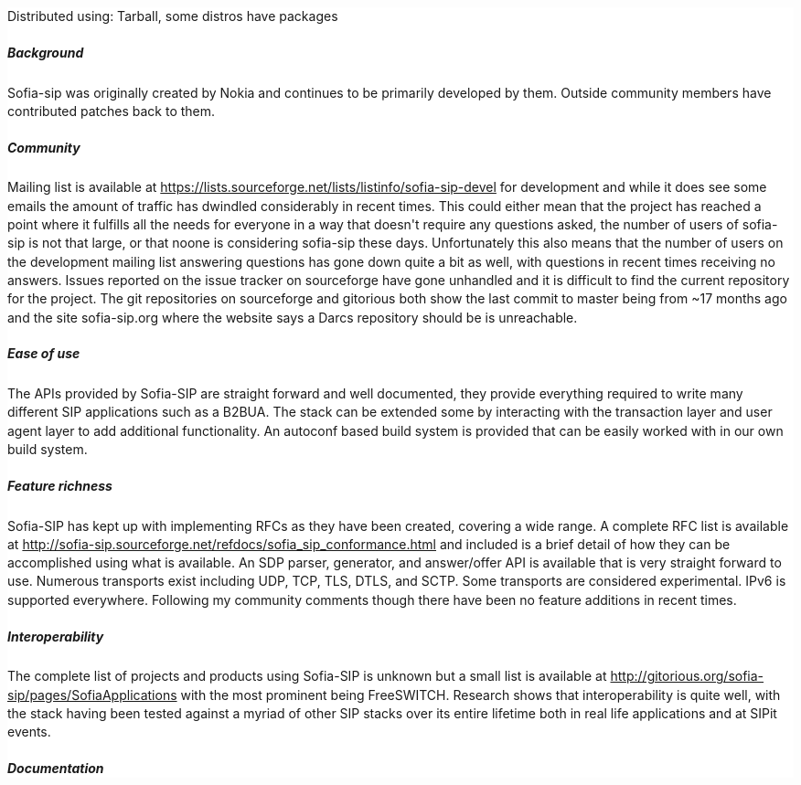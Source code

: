 Distributed using: Tarball, some distros have packages


##### Background


Sofia-sip was originally created by Nokia and continues to be primarily developed by them. Outside community members have contributed patches back to them.


##### Community


Mailing list is available at <https://lists.sourceforge.net/lists/listinfo/sofia-sip-devel> for development and while it does see some emails the amount of traffic has dwindled considerably in recent times. This could either mean that the project has reached a point where it fulfills all the needs for everyone in a way that doesn't require any questions asked, the number of users of sofia-sip is not that large, or that noone is considering sofia-sip these days. Unfortunately this also means that the number of users on the development mailing list answering questions has gone down quite a bit as well, with questions in recent times receiving no answers. Issues reported on the issue tracker on sourceforge have gone unhandled and it is difficult to find the current repository for the project. The git repositories on sourceforge and gitorious both show the last commit to master being from ~17 months ago and the site sofia-sip.org where the website says a Darcs repository should be is unreachable.


##### Ease of use


The APIs provided by Sofia-SIP are straight forward and well documented, they provide everything required to write many different SIP applications such as a B2BUA. The stack can be extended some by interacting with the transaction layer and user agent layer to add additional functionality. An autoconf based build system is provided that can be easily worked with in our own build system.


##### Feature richness


Sofia-SIP has kept up with implementing RFCs as they have been created, covering a wide range. A complete RFC list is available at <http://sofia-sip.sourceforge.net/refdocs/sofia_sip_conformance.html> and included is a brief detail of how they can be accomplished using what is available. An SDP parser, generator, and answer/offer API is available that is very straight forward to use. Numerous transports exist including UDP, TCP, TLS, DTLS, and SCTP. Some transports are considered experimental. IPv6 is supported everywhere. Following my community comments though there have been no feature additions in recent times.


##### Interoperability


The complete list of projects and products using Sofia-SIP is unknown but a small list is available at <http://gitorious.org/sofia-sip/pages/SofiaApplications> with the most prominent being FreeSWITCH. Research shows that interoperability is quite well, with the stack having been tested against a myriad of other SIP stacks over its entire lifetime both in real life applications and at SIPit events.


##### Documentation

